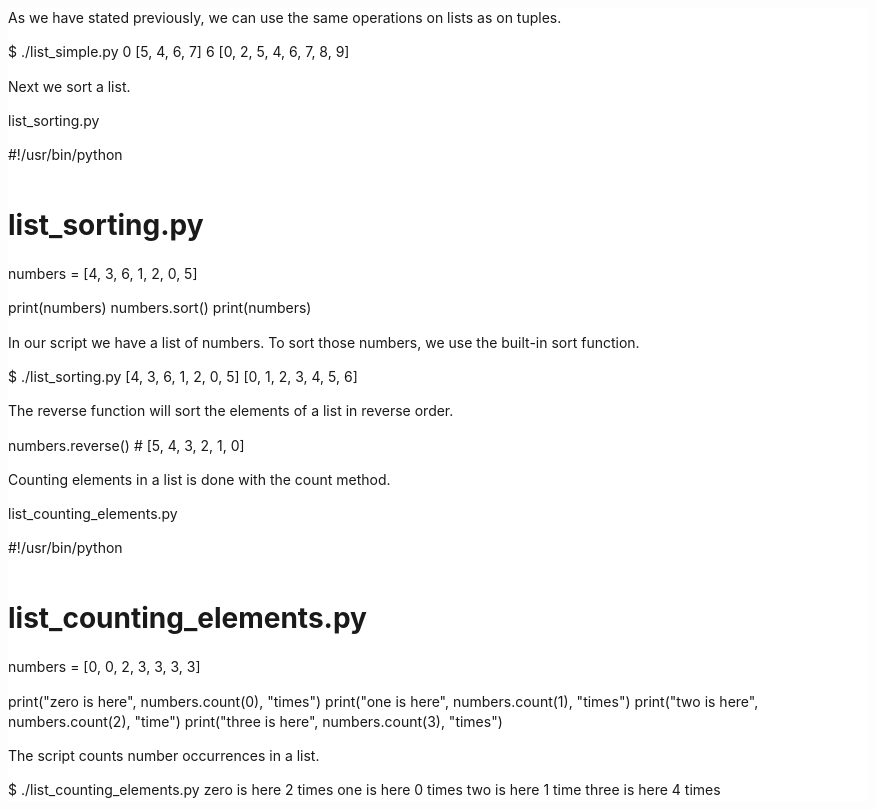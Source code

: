 As we have stated previously, we can use the same operations on lists as on
tuples.

$ ./list_simple.py
0
[5, 4, 6, 7]
6
[0, 2, 5, 4, 6, 7, 8, 9]

Next we sort a list.

list_sorting.py
  

#!/usr/bin/python

# list_sorting.py

numbers = [4, 3, 6, 1, 2, 0, 5]

print(numbers)
numbers.sort()
print(numbers)

In our script we have a list of numbers. To sort those numbers, we
use the built-in sort function.

$ ./list_sorting.py
[4, 3, 6, 1, 2, 0, 5]
[0, 1, 2, 3, 4, 5, 6]

The reverse function will sort the elements of a list in reverse
order.

numbers.reverse()   #  [5, 4, 3, 2, 1, 0]

Counting elements in a list is done with the count method.

list_counting_elements.py
  

#!/usr/bin/python

# list_counting_elements.py

numbers = [0, 0, 2, 3, 3, 3, 3]

print("zero is here",  numbers.count(0), "times")
print("one is here",   numbers.count(1), "times")
print("two is here",   numbers.count(2), "time")
print("three is here", numbers.count(3), "times")

The script counts number occurrences in a list.

$ ./list_counting_elements.py
zero is here 2 times
one is here 0 times
two is here 1 time
three is here 4 times
